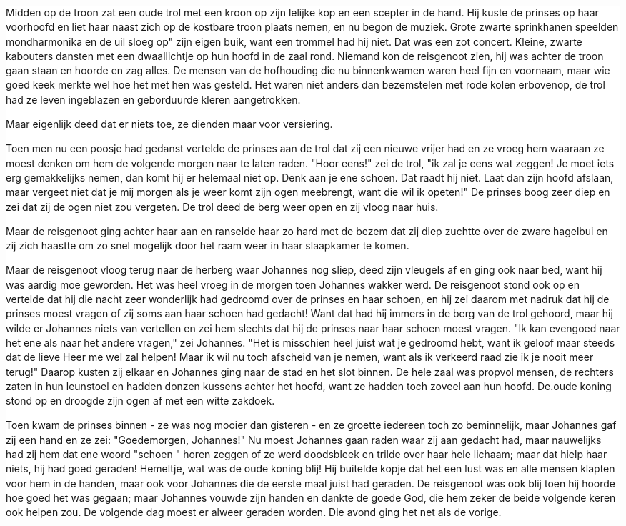 Midden op de troon zat een oude trol met een kroon op zijn lelijke kop
en een scepter in de hand. Hij kuste de prinses op haar voorhoofd en
liet haar naast zich op de kostbare troon plaats nemen, en nu begon de
muziek. Grote zwarte sprinkhanen speelden mondharmonika en de uil sloeg
op" zijn eigen buik, want een trommel had hij niet. Dat was een zot
concert. Kleine, zwarte kabouters dansten met een dwaallichtje op hun
hoofd in de zaal rond. Niemand kon de reisgenoot zien, hij was achter de
troon gaan staan en hoorde en zag alles. De mensen van de hofhouding die
nu binnenkwamen waren heel fijn en voornaam, maar wie goed keek merkte
wel hoe het met hen was gesteld. Het waren niet anders dan bezemstelen
met rode kolen erbovenop, de trol had ze leven ingeblazen en geborduurde
kleren aangetrokken.

Maar eigenlijk deed dat er niets toe, ze dienden maar voor versiering.

Toen men nu een poosje had gedanst vertelde de prinses aan de trol dat
zij een nieuwe vrijer had en ze vroeg hem waaraan ze moest denken om hem
de volgende morgen naar te laten raden. "Hoor eens!" zei de trol, "ik
zal je eens wat zeggen! Je moet iets erg gemakkelijks nemen, dan komt
hij er helemaal niet op. Denk aan je ene schoen. Dat raadt hij niet.
Laat dan zijn hoofd afslaan, maar vergeet niet dat je mij morgen als je
weer komt zijn ogen meebrengt, want die wil ik opeten!" De prinses boog
zeer diep en zei dat zij de ogen niet zou vergeten. De trol deed de berg
weer open en zij vloog naar huis.

Maar de reisgenoot ging achter haar aan en ranselde haar zo hard met de
bezem dat zij diep zuchtte over de zware hagelbui en zij zich haastte om
zo snel mogelijk door het raam weer in haar slaapkamer te komen.

Maar de reisgenoot vloog terug naar de herberg waar Johannes nog sliep,
deed zijn vleugels af en ging ook naar bed, want hij was aardig moe
geworden. Het was heel vroeg in de morgen toen Johannes wakker werd. De
reisgenoot stond ook op en vertelde dat hij die nacht zeer wonderlijk
had gedroomd over de prinses en haar schoen, en hij zei daarom met
nadruk dat hij de prinses moest vragen of zij soms aan haar schoen had
gedacht! Want dat had hij immers in de berg van de trol gehoord, maar
hij wilde er Johannes niets van vertellen en zei hem slechts dat hij de
prinses naar haar schoen moest vragen. "Ik kan evengoed naar het ene
als naar het andere vragen," zei Johannes. "Het is misschien heel
juist wat je gedroomd hebt, want ik geloof maar steeds dat de lieve Heer
me wel zal helpen! Maar ik wil nu toch afscheid van je nemen, want als
ik verkeerd raad zie ik je nooit meer terug!" Daarop kusten zij elkaar
en Johannes ging naar de stad en het slot binnen. De hele zaal was
propvol mensen, de rechters zaten in hun leunstoel en hadden donzen
kussens achter het hoofd, want ze hadden toch zoveel aan hun hoofd.
De.oude koning stond op en droogde zijn ogen af met een witte zakdoek.

Toen kwam de prinses binnen - ze was nog mooier dan gisteren - en ze
groette iedereen toch zo beminnelijk, maar Johannes gaf zij een hand en
ze zei: "Goedemorgen, Johannes!" Nu moest Johannes gaan raden waar zij
aan gedacht had, maar nauwelijks had zij hem dat ene woord "schoen "
horen zeggen of ze werd doodsbleek en trilde over haar hele lichaam;
maar dat hielp haar niets, hij had goed geraden! Hemeltje, wat was de
oude koning blij! Hij buitelde kopje dat het een lust was en alle mensen
klapten voor hem in de handen, maar ook voor Johannes die de eerste maal
juist had geraden. De reisgenoot was ook blij toen hij hoorde hoe goed
het was gegaan; maar Johannes vouwde zijn handen en dankte de goede God,
die hem zeker de beide volgende keren ook helpen zou. De volgende dag
moest er alweer geraden worden. Die avond ging het net als de vorige.

